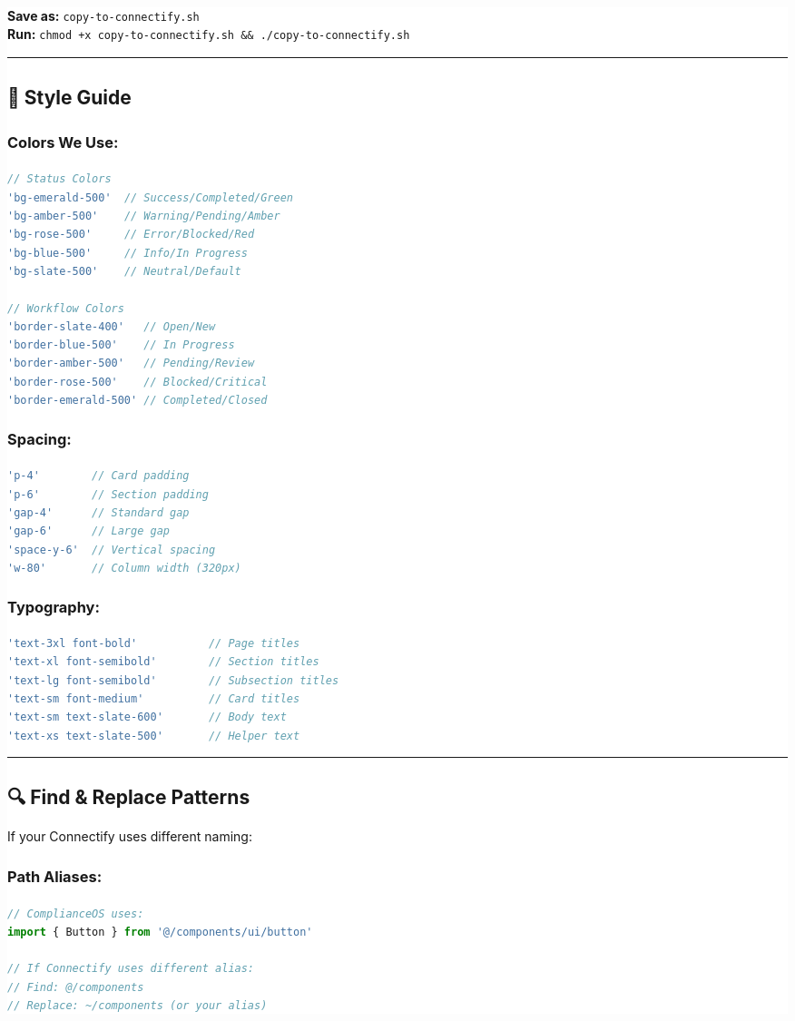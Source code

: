 
**Save as:** `copy-to-connectify.sh`  
**Run:** `chmod +x copy-to-connectify.sh && ./copy-to-connectify.sh`

---

## 🎨 Style Guide

### **Colors We Use:**

```typescript
// Status Colors
'bg-emerald-500'  // Success/Completed/Green
'bg-amber-500'    // Warning/Pending/Amber
'bg-rose-500'     // Error/Blocked/Red
'bg-blue-500'     // Info/In Progress
'bg-slate-500'    // Neutral/Default

// Workflow Colors
'border-slate-400'   // Open/New
'border-blue-500'    // In Progress
'border-amber-500'   // Pending/Review
'border-rose-500'    // Blocked/Critical
'border-emerald-500' // Completed/Closed
```

### **Spacing:**
```typescript
'p-4'        // Card padding
'p-6'        // Section padding
'gap-4'      // Standard gap
'gap-6'      // Large gap
'space-y-6'  // Vertical spacing
'w-80'       // Column width (320px)
```

### **Typography:**
```typescript
'text-3xl font-bold'           // Page titles
'text-xl font-semibold'        // Section titles
'text-lg font-semibold'        // Subsection titles
'text-sm font-medium'          // Card titles
'text-sm text-slate-600'       // Body text
'text-xs text-slate-500'       // Helper text
```

---

## 🔍 Find & Replace Patterns

If your Connectify uses different naming:

### **Path Aliases:**
```typescript
// ComplianceOS uses:
import { Button } from '@/components/ui/button'

// If Connectify uses different alias:
// Find: @/components
// Replace: ~/components (or your alias)
```
